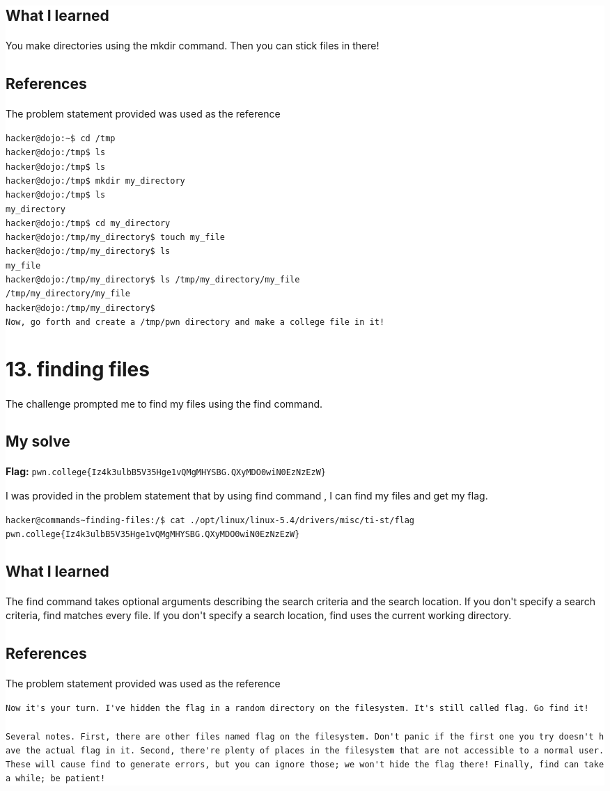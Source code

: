 ## What I learned
You make directories using the mkdir command. Then you can stick files in there!
## References
The problem statement provided was used as the reference
```
hacker@dojo:~$ cd /tmp
hacker@dojo:/tmp$ ls
hacker@dojo:/tmp$ ls
hacker@dojo:/tmp$ mkdir my_directory
hacker@dojo:/tmp$ ls
my_directory
hacker@dojo:/tmp$ cd my_directory
hacker@dojo:/tmp/my_directory$ touch my_file
hacker@dojo:/tmp/my_directory$ ls
my_file
hacker@dojo:/tmp/my_directory$ ls /tmp/my_directory/my_file
/tmp/my_directory/my_file
hacker@dojo:/tmp/my_directory$
Now, go forth and create a /tmp/pwn directory and make a college file in it!
```


# 13. finding files
The challenge prompted me to find my files using the find command.

## My solve
**Flag:** `pwn.college{Iz4k3ulbB5V35Hge1vQMgMHYSBG.QXyMDO0wiN0EzNzEzW}`

I was provided in the problem statement that by using find command , I can find my files and get my flag.

```
hacker@commands~finding-files:/$ cat ./opt/linux/linux-5.4/drivers/misc/ti-st/flag
pwn.college{Iz4k3ulbB5V35Hge1vQMgMHYSBG.QXyMDO0wiN0EzNzEzW}
```

## What I learned
The find command takes optional arguments describing the search criteria and the search location. If you don't specify a search criteria, find matches every file. If you don't specify a search location, find uses the current working directory.

## References
The problem statement provided was used as the reference
```
Now it's your turn. I've hidden the flag in a random directory on the filesystem. It's still called flag. Go find it!

Several notes. First, there are other files named flag on the filesystem. Don't panic if the first one you try doesn't have the actual flag in it. Second, there're plenty of places in the filesystem that are not accessible to a normal user. These will cause find to generate errors, but you can ignore those; we won't hide the flag there! Finally, find can take a while; be patient!
```
